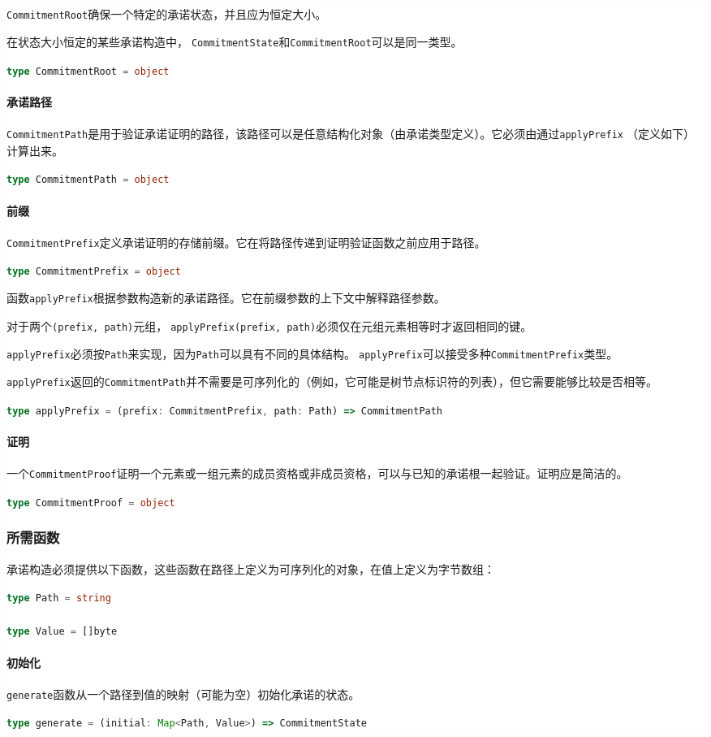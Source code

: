 `CommitmentRoot`确保一个特定的承诺状态，并且应为恒定大小。

在状态大小恒定的某些承诺构造中， `CommitmentState`和`CommitmentRoot`可以是同一类型。

```typescript
type CommitmentRoot = object
```

#### 承诺路径

`CommitmentPath`是用于验证承诺证明的路径，该路径可以是任意结构化对象（由承诺类型定义）。它必须由通过`applyPrefix` （定义如下）计算出来。

```typescript
type CommitmentPath = object
```

#### 前缀

`CommitmentPrefix`定义承诺证明的存储前缀。它在将路径传递到证明验证函数之前应用于路径。

```typescript
type CommitmentPrefix = object
```

函数`applyPrefix`根据参数构造新的承诺路径。它在前缀参数的上下文中解释路径参数。

对于两个`(prefix, path)`元组， `applyPrefix(prefix, path)`必须仅在元组元素相等时才返回相同的键。

`applyPrefix`必须按`Path`来实现，因为`Path`可以具有不同的具体结构。 `applyPrefix`可以接受多种`CommitmentPrefix`类型。

`applyPrefix`返回的`CommitmentPath`并不需要是可序列化的（例如，它可能是树节点标识符的列表），但它需要能够比较是否相等。

```typescript
type applyPrefix = (prefix: CommitmentPrefix, path: Path) => CommitmentPath
```

#### 证明

一个`CommitmentProof`证明一个元素或一组元素的成员资格或非成员资格，可以与已知的承诺根一起验证。证明应是简洁的。

```typescript
type CommitmentProof = object
```

### 所需函数

承诺构造必须提供以下函数，这些函数在路径上定义为可序列化的对象，在值上定义为字节数组：

```typescript
type Path = string

type Value = []byte
```

#### 初始化

`generate`函数从一个路径到值的映射（可能为空）初始化承诺的状态。

```typescript
type generate = (initial: Map<Path, Value>) => CommitmentState
```

